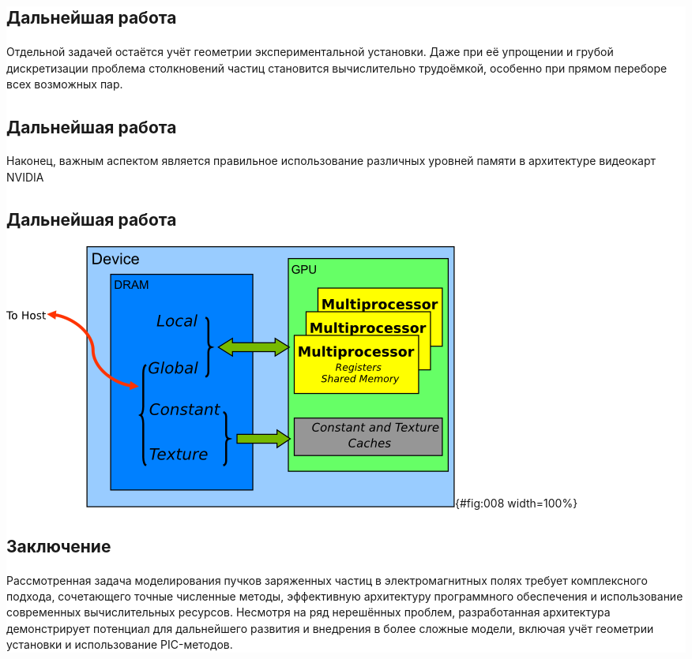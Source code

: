 ## Дальнейшая работа

Отдельной задачей остаётся учёт геометрии экспериментальной установки. Даже при её упрощении и грубой дискретизации проблема столкновений частиц становится вычислительно трудоёмкой, особенно при прямом переборе всех возможных пар.

## Дальнейшая работа

Наконец, важным аспектом является правильное использование различных уровней памяти в архитектуре видеокарт NVIDIA

## Дальнейшая работа
![Архитектура памяти GPU](image/memory.png){#fig:008 width=100%} 

## Заключение

Рассмотренная задача моделирования пучков заряженных частиц в электромагнитных полях требует комплексного подхода, сочетающего точные численные методы, эффективную архитектуру программного обеспечения и использование современных вычислительных ресурсов. Несмотря на ряд нерешённых проблем, разработанная архитектура демонстрирует потенциал для дальнейшего развития и внедрения в более сложные модели, включая учёт геометрии установки и использование PIC-методов.